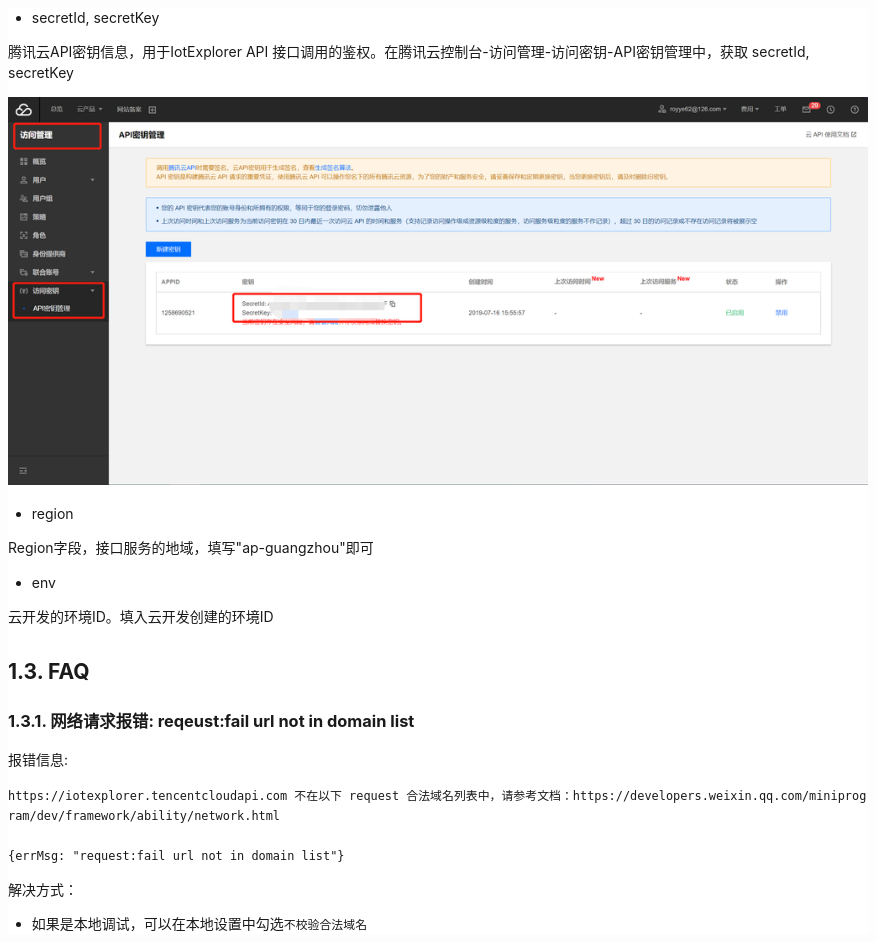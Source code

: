 + secretId, secretKey
  
腾讯云API密钥信息，用于IotExplorer API 接口调用的鉴权。在腾讯云控制台-访问管理-访问密钥-API密钥管理中，获取 secretId, secretKey

![获取API密钥](image/mini_program/mp_get_secret_key.png)

+ region

Region字段，接口服务的地域，填写"ap-guangzhou"即可

+ env

云开发的环境ID。填入云开发创建的环境ID

## 1.3. FAQ
### 1.3.1. 网络请求报错: reqeust:fail url not in domain list
 
报错信息:
````
https://iotexplorer.tencentcloudapi.com 不在以下 request 合法域名列表中，请参考文档：https://developers.weixin.qq.com/miniprogram/dev/framework/ability/network.html

{errMsg: "request:fail url not in domain list"}
````

解决方式：

+ 如果是本地调试，可以在本地设置中勾选`不校验合法域名`